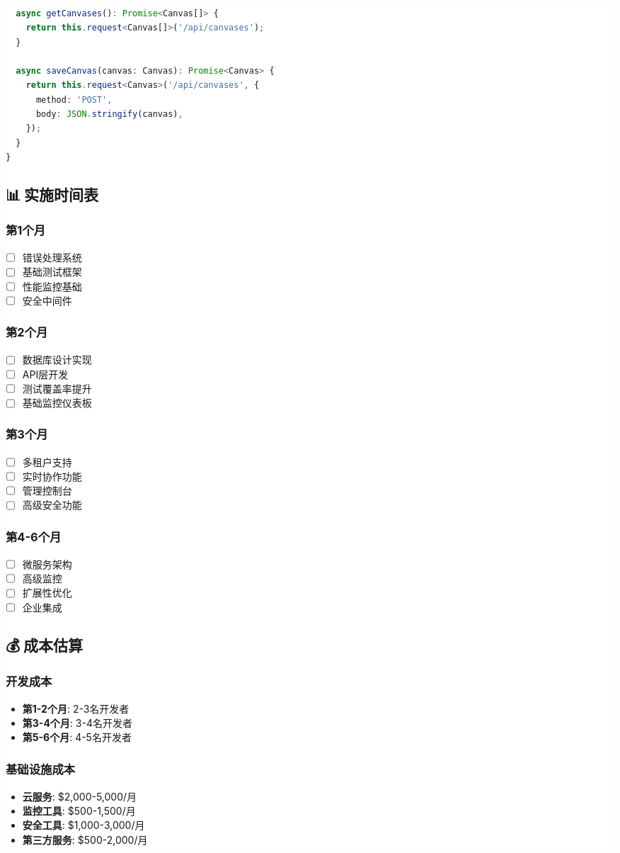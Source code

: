 ```typescript
  async getCanvases(): Promise<Canvas[]> {
    return this.request<Canvas[]>('/api/canvases');
  }
  
  async saveCanvas(canvas: Canvas): Promise<Canvas> {
    return this.request<Canvas>('/api/canvases', {
      method: 'POST',
      body: JSON.stringify(canvas),
    });
  }
}
```

## 📊 实施时间表

### 第1个月
- [ ] 错误处理系统
- [ ] 基础测试框架
- [ ] 性能监控基础
- [ ] 安全中间件

### 第2个月
- [ ] 数据库设计实现
- [ ] API层开发
- [ ] 测试覆盖率提升
- [ ] 基础监控仪表板

### 第3个月
- [ ] 多租户支持
- [ ] 实时协作功能
- [ ] 管理控制台
- [ ] 高级安全功能

### 第4-6个月
- [ ] 微服务架构
- [ ] 高级监控
- [ ] 扩展性优化
- [ ] 企业集成

## 💰 成本估算

### 开发成本
- **第1-2个月**: 2-3名开发者
- **第3-4个月**: 3-4名开发者
- **第5-6个月**: 4-5名开发者

### 基础设施成本
- **云服务**: $2,000-5,000/月
- **监控工具**: $500-1,500/月
- **安全工具**: $1,000-3,000/月
- **第三方服务**: $500-2,000/月
